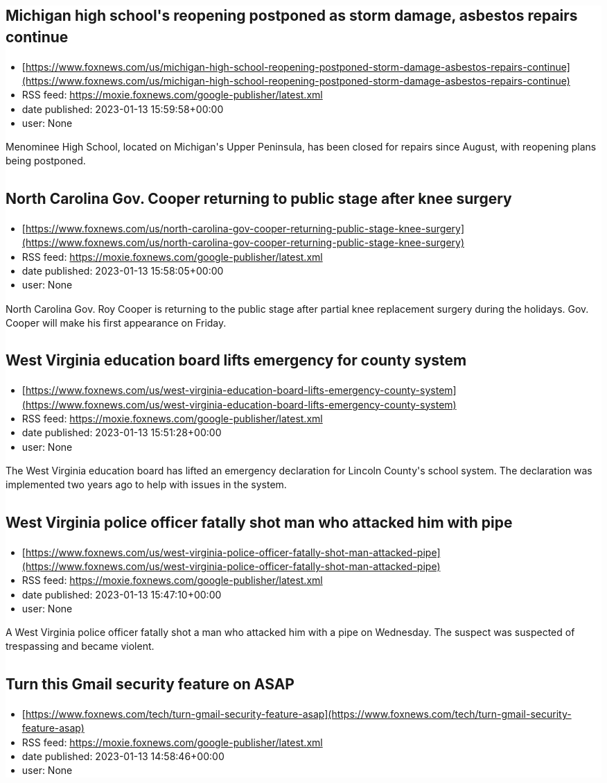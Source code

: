 ## Michigan high school's reopening postponed as storm damage, asbestos repairs continue
 - [https://www.foxnews.com/us/michigan-high-school-reopening-postponed-storm-damage-asbestos-repairs-continue](https://www.foxnews.com/us/michigan-high-school-reopening-postponed-storm-damage-asbestos-repairs-continue)
 - RSS feed: https://moxie.foxnews.com/google-publisher/latest.xml
 - date published: 2023-01-13 15:59:58+00:00
 - user: None

Menominee High School, located on Michigan's Upper Peninsula, has been closed for repairs since August, with reopening plans being postponed.

## North Carolina Gov. Cooper returning to public stage after knee surgery
 - [https://www.foxnews.com/us/north-carolina-gov-cooper-returning-public-stage-knee-surgery](https://www.foxnews.com/us/north-carolina-gov-cooper-returning-public-stage-knee-surgery)
 - RSS feed: https://moxie.foxnews.com/google-publisher/latest.xml
 - date published: 2023-01-13 15:58:05+00:00
 - user: None

North Carolina Gov. Roy Cooper is returning to the public stage after partial knee replacement surgery during the holidays. Gov. Cooper will make his first appearance on Friday.

## West Virginia education board lifts emergency for county system
 - [https://www.foxnews.com/us/west-virginia-education-board-lifts-emergency-county-system](https://www.foxnews.com/us/west-virginia-education-board-lifts-emergency-county-system)
 - RSS feed: https://moxie.foxnews.com/google-publisher/latest.xml
 - date published: 2023-01-13 15:51:28+00:00
 - user: None

The West Virginia education board has lifted an emergency declaration for Lincoln County's school system. The declaration was implemented two years ago to help with issues in the system.

## West Virginia police officer fatally shot man who attacked him with pipe
 - [https://www.foxnews.com/us/west-virginia-police-officer-fatally-shot-man-attacked-pipe](https://www.foxnews.com/us/west-virginia-police-officer-fatally-shot-man-attacked-pipe)
 - RSS feed: https://moxie.foxnews.com/google-publisher/latest.xml
 - date published: 2023-01-13 15:47:10+00:00
 - user: None

A West Virginia police officer fatally shot a man who attacked him with a pipe on Wednesday. The suspect was suspected of trespassing and became violent.

## Turn this Gmail security feature on ASAP
 - [https://www.foxnews.com/tech/turn-gmail-security-feature-asap](https://www.foxnews.com/tech/turn-gmail-security-feature-asap)
 - RSS feed: https://moxie.foxnews.com/google-publisher/latest.xml
 - date published: 2023-01-13 14:58:46+00:00
 - user: None
